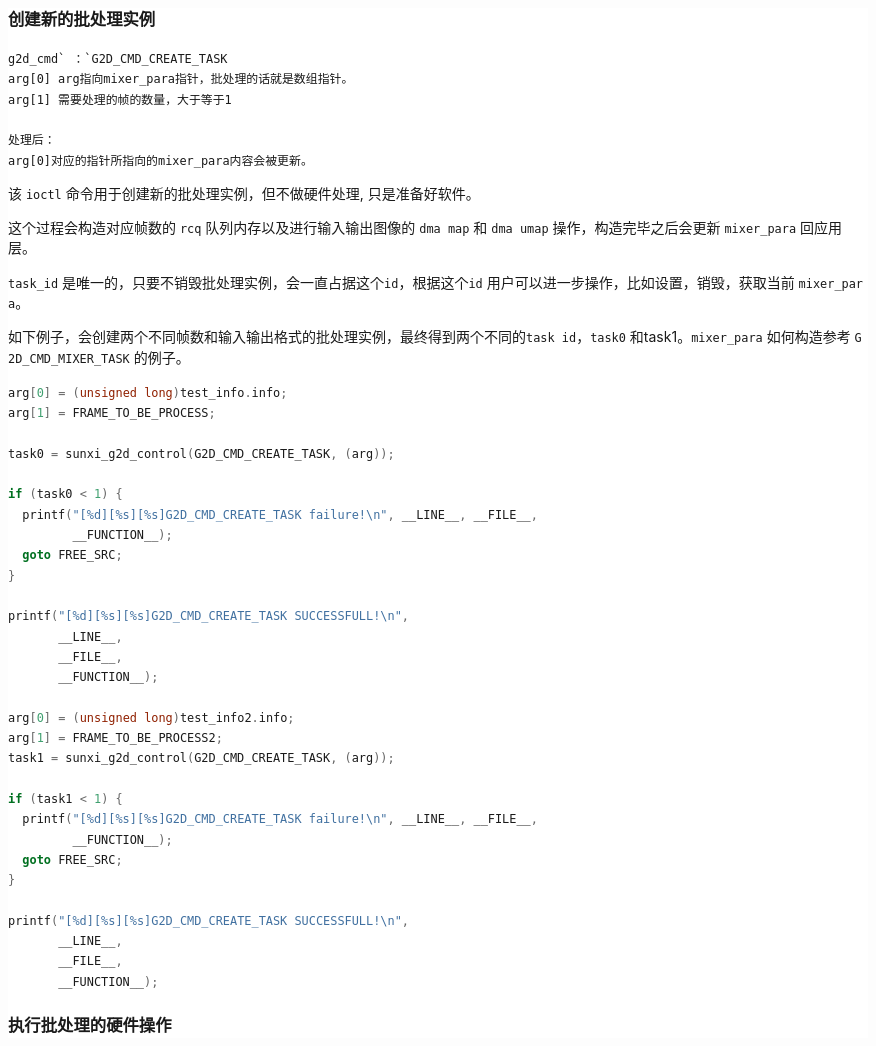 ### 创建新的批处理实例

```
g2d_cmd` ：`G2D_CMD_CREATE_TASK
arg[0] arg指向mixer_para指针，批处理的话就是数组指针。
arg[1] 需要处理的帧的数量，大于等于1

处理后：
arg[0]对应的指针所指向的mixer_para内容会被更新。
```

该 `ioctl` 命令用于创建新的批处理实例，但不做硬件处理, 只是准备好软件。

这个过程会构造对应帧数的 `rcq` 队列内存以及进行输入输出图像的 `dma map` 和 `dma umap` 操作，构造完毕之后会更新 `mixer_para` 回应用层。

`task_id` 是唯一的，只要不销毁批处理实例，会一直占据这个`id`，根据这个`id` 用户可以进一步操作，比如设置，销毁，获取当前 `mixer_para`。

如下例子，会创建两个不同帧数和输入输出格式的批处理实例，最终得到两个不同的`task id`，`task0` 和task1。`mixer_para` 如何构造参考 `G2D_CMD_MIXER_TASK` 的例子。

```c
arg[0] = (unsigned long)test_info.info;
arg[1] = FRAME_TO_BE_PROCESS;

task0 = sunxi_g2d_control(G2D_CMD_CREATE_TASK, (arg));

if (task0 < 1) {
  printf("[%d][%s][%s]G2D_CMD_CREATE_TASK failure!\n", __LINE__, __FILE__,
         __FUNCTION__);
  goto FREE_SRC;
}

printf("[%d][%s][%s]G2D_CMD_CREATE_TASK SUCCESSFULL!\n",
       __LINE__,
       __FILE__,
       __FUNCTION__);

arg[0] = (unsigned long)test_info2.info;
arg[1] = FRAME_TO_BE_PROCESS2;
task1 = sunxi_g2d_control(G2D_CMD_CREATE_TASK, (arg));

if (task1 < 1) {
  printf("[%d][%s][%s]G2D_CMD_CREATE_TASK failure!\n", __LINE__, __FILE__,
         __FUNCTION__);
  goto FREE_SRC;
}

printf("[%d][%s][%s]G2D_CMD_CREATE_TASK SUCCESSFULL!\n",
       __LINE__,
       __FILE__,
       __FUNCTION__);
```

### 执行批处理的硬件操作
